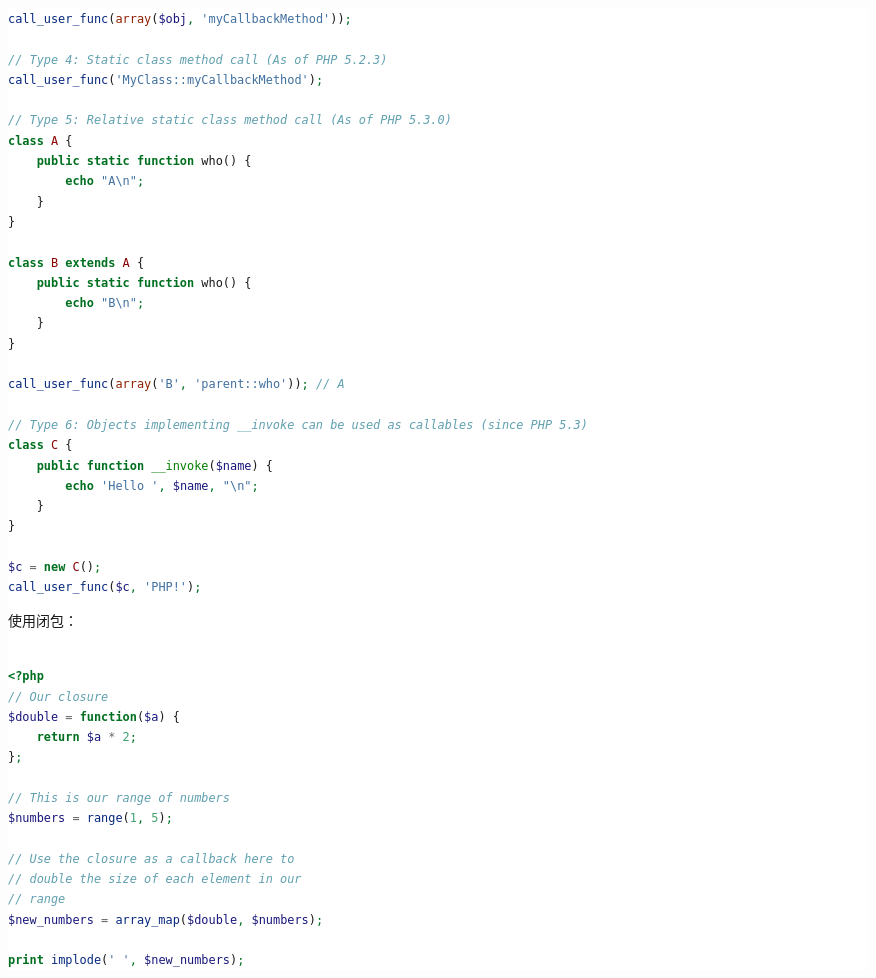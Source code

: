 ``` php
call_user_func(array($obj, 'myCallbackMethod'));

// Type 4: Static class method call (As of PHP 5.2.3)
call_user_func('MyClass::myCallbackMethod');

// Type 5: Relative static class method call (As of PHP 5.3.0)
class A {
    public static function who() {
        echo "A\n";
    }
}

class B extends A {
    public static function who() {
        echo "B\n";
    }
}

call_user_func(array('B', 'parent::who')); // A

// Type 6: Objects implementing __invoke can be used as callables (since PHP 5.3)
class C {
    public function __invoke($name) {
        echo 'Hello ', $name, "\n";
    }
}

$c = new C();
call_user_func($c, 'PHP!');
```

使用闭包：

``` php

<?php
// Our closure
$double = function($a) {
    return $a * 2;
};

// This is our range of numbers
$numbers = range(1, 5);

// Use the closure as a callback here to
// double the size of each element in our
// range
$new_numbers = array_map($double, $numbers);

print implode(' ', $new_numbers);
```
